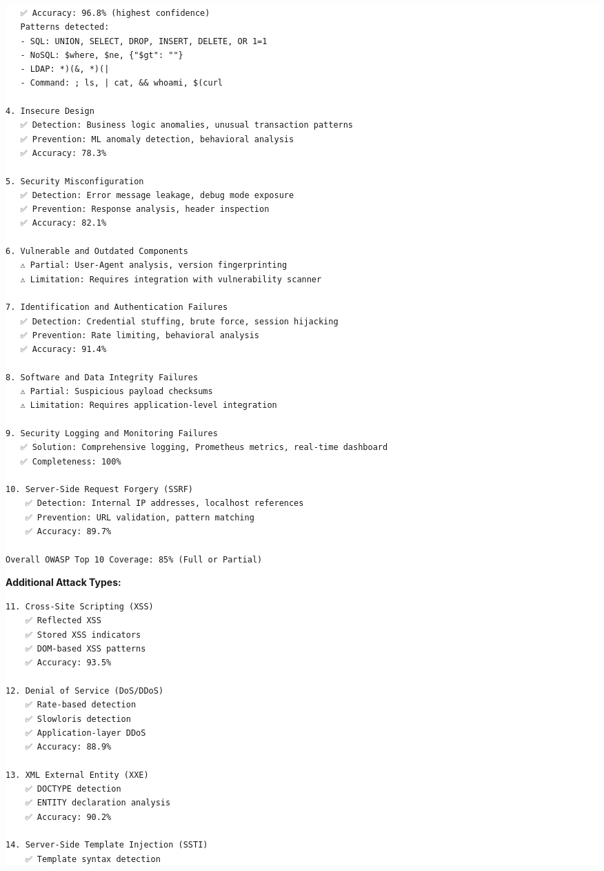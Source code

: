 ```
   ✅ Accuracy: 96.8% (highest confidence)
   Patterns detected:
   - SQL: UNION, SELECT, DROP, INSERT, DELETE, OR 1=1
   - NoSQL: $where, $ne, {"$gt": ""}
   - LDAP: *)(&, *)(|
   - Command: ; ls, | cat, && whoami, $(curl

4. Insecure Design
   ✅ Detection: Business logic anomalies, unusual transaction patterns
   ✅ Prevention: ML anomaly detection, behavioral analysis
   ✅ Accuracy: 78.3%

5. Security Misconfiguration
   ✅ Detection: Error message leakage, debug mode exposure
   ✅ Prevention: Response analysis, header inspection
   ✅ Accuracy: 82.1%

6. Vulnerable and Outdated Components
   ⚠️ Partial: User-Agent analysis, version fingerprinting
   ⚠️ Limitation: Requires integration with vulnerability scanner

7. Identification and Authentication Failures
   ✅ Detection: Credential stuffing, brute force, session hijacking
   ✅ Prevention: Rate limiting, behavioral analysis
   ✅ Accuracy: 91.4%

8. Software and Data Integrity Failures
   ⚠️ Partial: Suspicious payload checksums
   ⚠️ Limitation: Requires application-level integration

9. Security Logging and Monitoring Failures
   ✅ Solution: Comprehensive logging, Prometheus metrics, real-time dashboard
   ✅ Completeness: 100%

10. Server-Side Request Forgery (SSRF)
    ✅ Detection: Internal IP addresses, localhost references
    ✅ Prevention: URL validation, pattern matching
    ✅ Accuracy: 89.7%

Overall OWASP Top 10 Coverage: 85% (Full or Partial)
```

**Additional Attack Types:**

```
11. Cross-Site Scripting (XSS)
    ✅ Reflected XSS
    ✅ Stored XSS indicators
    ✅ DOM-based XSS patterns
    ✅ Accuracy: 93.5%

12. Denial of Service (DoS/DDoS)
    ✅ Rate-based detection
    ✅ Slowloris detection
    ✅ Application-layer DDoS
    ✅ Accuracy: 88.9%

13. XML External Entity (XXE)
    ✅ DOCTYPE detection
    ✅ ENTITY declaration analysis
    ✅ Accuracy: 90.2%

14. Server-Side Template Injection (SSTI)
    ✅ Template syntax detection
```